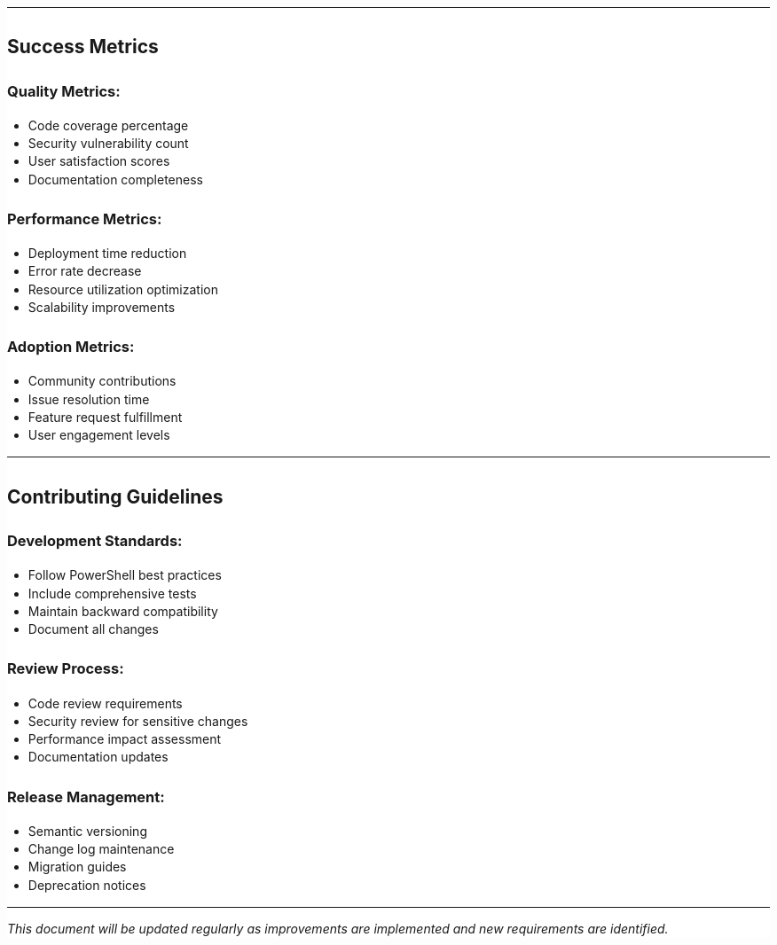 
---

## **Success Metrics**

### **Quality Metrics:**
- Code coverage percentage
- Security vulnerability count
- User satisfaction scores
- Documentation completeness

### **Performance Metrics:**
- Deployment time reduction
- Error rate decrease
- Resource utilization optimization
- Scalability improvements

### **Adoption Metrics:**
- Community contributions
- Issue resolution time
- Feature request fulfillment
- User engagement levels

---

## **Contributing Guidelines**

### **Development Standards:**
- Follow PowerShell best practices
- Include comprehensive tests
- Maintain backward compatibility
- Document all changes

### **Review Process:**
- Code review requirements
- Security review for sensitive changes
- Performance impact assessment
- Documentation updates

### **Release Management:**
- Semantic versioning
- Change log maintenance
- Migration guides
- Deprecation notices

---

*This document will be updated regularly as improvements are implemented and new requirements are identified.*